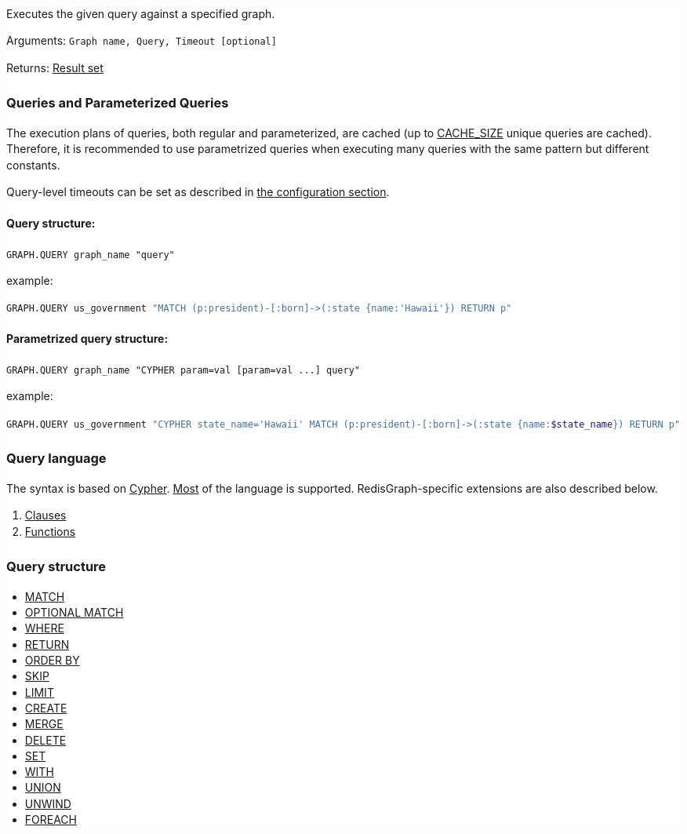 Executes the given query against a specified graph.

Arguments: `Graph name, Query, Timeout [optional]`

Returns: [Result set](/redisgraph/design/result_structure)

### Queries and Parameterized Queries

The execution plans of queries, both regular and parameterized, are cached (up to [CACHE_SIZE](https://redis.io/docs/stack/graph/configuration/#cache_size) unique queries are cached). Therefore, it is recommended to use parametrized queries when executing many queries with the same pattern but different constants.

Query-level timeouts can be set as described in [the configuration section](/redisgraph/configuration#timeout).

#### Query structure: 

`GRAPH.QUERY graph_name "query"`

example:

```sh
GRAPH.QUERY us_government "MATCH (p:president)-[:born]->(:state {name:'Hawaii'}) RETURN p"
```

#### Parametrized query structure: 

`GRAPH.QUERY graph_name "CYPHER param=val [param=val ...] query"`

example:

```sh
GRAPH.QUERY us_government "CYPHER state_name='Hawaii' MATCH (p:president)-[:born]->(:state {name:$state_name}) RETURN p"
```

### Query language

The syntax is based on [Cypher](http://www.opencypher.org/). [Most](https://redis.io/docs/stack/graph/cypher_support/) of the language is supported. RedisGraph-specific extensions are also described below.

1. [Clauses](#query-structure)
2. [Functions](#functions)

### Query structure

* [MATCH](#match)
* [OPTIONAL MATCH](#optional-match)
* [WHERE](#where)
* [RETURN](#return)
* [ORDER BY](#order-by)
* [SKIP](#skip)
* [LIMIT](#limit)
* [CREATE](#create)
* [MERGE](#merge)
* [DELETE](#delete)
* [SET](#set)
* [WITH](#with)
* [UNION](#union)
* [UNWIND](#unwind)
* [FOREACH](#foreach)
